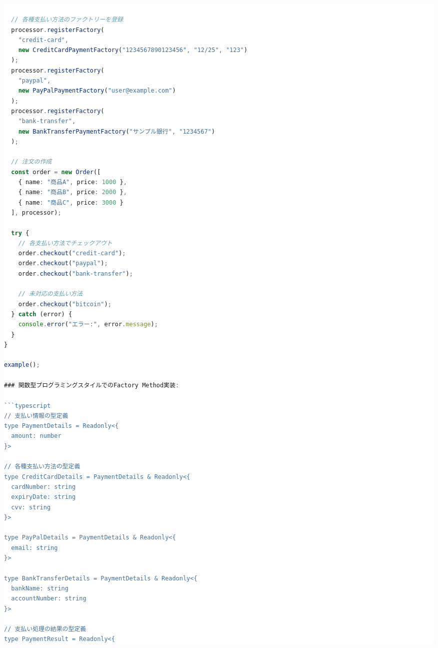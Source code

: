 ```typescript

  // 各種支払い方法のファクトリーを登録
  processor.registerFactory(
    "credit-card",
    new CreditCardPaymentFactory("1234567890123456", "12/25", "123")
  );
  processor.registerFactory(
    "paypal",
    new PayPalPaymentFactory("user@example.com")
  );
  processor.registerFactory(
    "bank-transfer",
    new BankTransferPaymentFactory("サンプル銀行", "1234567")
  );

  // 注文の作成
  const order = new Order([
    { name: "商品A", price: 1000 },
    { name: "商品B", price: 2000 },
    { name: "商品C", price: 3000 }
  ], processor);

  try {
    // 各支払い方法でチェックアウト
    order.checkout("credit-card");
    order.checkout("paypal");
    order.checkout("bank-transfer");

    // 未対応の支払い方法
    order.checkout("bitcoin");
  } catch (error) {
    console.error("エラー:", error.message);
  }
}

example();

### 関数型プログラミングスタイルでのFactory Method実装:

```typescript
// 支払い情報の型定義
type PaymentDetails = Readonly<{
  amount: number
}>

// 各種支払い方法の型定義
type CreditCardDetails = PaymentDetails & Readonly<{
  cardNumber: string
  expiryDate: string
  cvv: string
}>

type PayPalDetails = PaymentDetails & Readonly<{
  email: string
}>

type BankTransferDetails = PaymentDetails & Readonly<{
  bankName: string
  accountNumber: string
}>

// 支払い処理の結果の型定義
type PaymentResult = Readonly<{
```